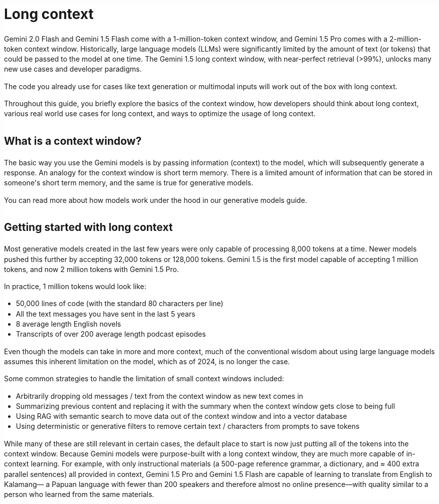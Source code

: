 # Long context

Gemini 2.0 Flash and Gemini 1.5 Flash come with a 1-million-token context window, and Gemini 1.5 Pro comes with a 2-million-token context window. Historically, large language models (LLMs) were significantly limited by the amount of text (or tokens) that could be passed to the model at one time. The Gemini 1.5 long context window, with near-perfect retrieval (>99%), unlocks many new use cases and developer paradigms.

The code you already use for cases like text generation or multimodal inputs will work out of the box with long context.

Throughout this guide, you briefly explore the basics of the context window, how developers should think about long context, various real world use cases for long context, and ways to optimize the usage of long context.

## What is a context window?

The basic way you use the Gemini models is by passing information (context) to the model, which will subsequently generate a response. An analogy for the context window is short term memory. There is a limited amount of information that can be stored in someone's short term memory, and the same is true for generative models.

You can read more about how models work under the hood in our generative models guide.

## Getting started with long context

Most generative models created in the last few years were only capable of processing 8,000 tokens at a time. Newer models pushed this further by accepting 32,000 tokens or 128,000 tokens. Gemini 1.5 is the first model capable of accepting 1 million tokens, and now 2 million tokens with Gemini 1.5 Pro.

In practice, 1 million tokens would look like:

* 50,000 lines of code (with the standard 80 characters per line)
* All the text messages you have sent in the last 5 years
* 8 average length English novels
* Transcripts of over 200 average length podcast episodes

Even though the models can take in more and more context, much of the conventional wisdom about using large language models assumes this inherent limitation on the model, which as of 2024, is no longer the case.

Some common strategies to handle the limitation of small context windows included:

* Arbitrarily dropping old messages / text from the context window as new text comes in
* Summarizing previous content and replacing it with the summary when the context window gets close to being full
* Using RAG with semantic search to move data out of the context window and into a vector database
* Using deterministic or generative filters to remove certain text / characters from prompts to save tokens

While many of these are still relevant in certain cases, the default place to start is now just putting all of the tokens into the context window. Because Gemini models were purpose-built with a long context window, they are much more capable of in-context learning. For example, with only instructional materials (a 500-page reference grammar, a dictionary, and ≈ 400 extra parallel sentences) all provided in context, Gemini 1.5 Pro and Gemini 1.5 Flash are capable of learning to translate from English to Kalamang— a Papuan language with fewer than 200 speakers and therefore almost no online presence—with quality similar to a person who learned from the same materials.
